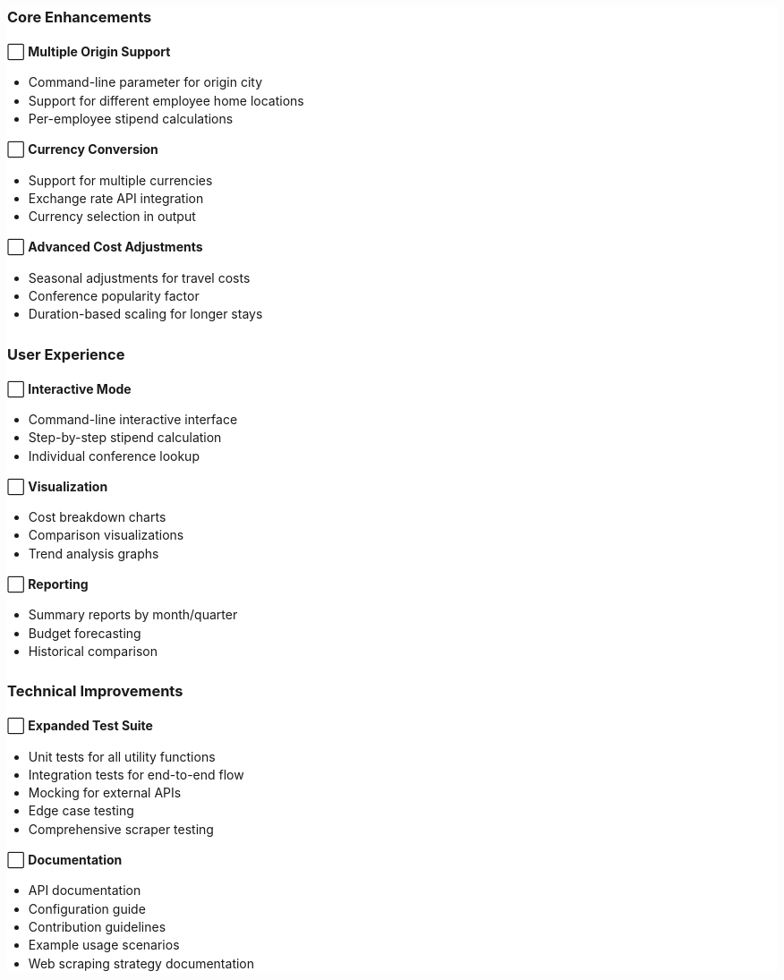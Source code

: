 ### Core Enhancements

⬜ **Multiple Origin Support**

- Command-line parameter for origin city
- Support for different employee home locations
- Per-employee stipend calculations

⬜ **Currency Conversion**

- Support for multiple currencies
- Exchange rate API integration
- Currency selection in output

⬜ **Advanced Cost Adjustments**

- Seasonal adjustments for travel costs
- Conference popularity factor
- Duration-based scaling for longer stays

### User Experience

⬜ **Interactive Mode**

- Command-line interactive interface
- Step-by-step stipend calculation
- Individual conference lookup

⬜ **Visualization**

- Cost breakdown charts
- Comparison visualizations
- Trend analysis graphs

⬜ **Reporting**

- Summary reports by month/quarter
- Budget forecasting
- Historical comparison

### Technical Improvements

⬜ **Expanded Test Suite**

- Unit tests for all utility functions
- Integration tests for end-to-end flow
- Mocking for external APIs
- Edge case testing
- Comprehensive scraper testing

⬜ **Documentation**

- API documentation
- Configuration guide
- Contribution guidelines
- Example usage scenarios
- Web scraping strategy documentation
